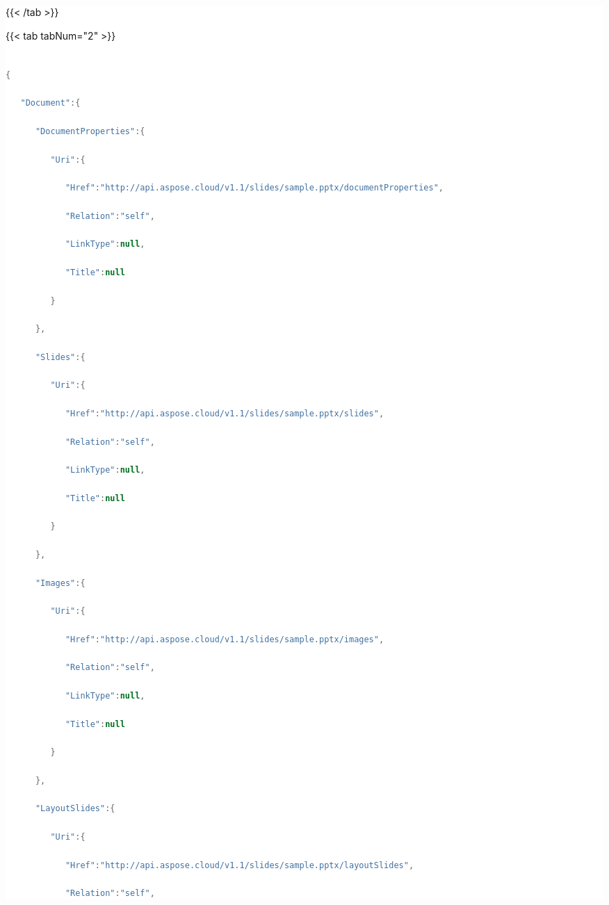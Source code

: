 {{< /tab >}}

{{< tab tabNum="2" >}}

```java

{

   "Document":{

      "DocumentProperties":{

         "Uri":{

            "Href":"http://api.aspose.cloud/v1.1/slides/sample.pptx/documentProperties",

            "Relation":"self",

            "LinkType":null,

            "Title":null

         }

      },

      "Slides":{

         "Uri":{

            "Href":"http://api.aspose.cloud/v1.1/slides/sample.pptx/slides",

            "Relation":"self",

            "LinkType":null,

            "Title":null

         }

      },

      "Images":{

         "Uri":{

            "Href":"http://api.aspose.cloud/v1.1/slides/sample.pptx/images",

            "Relation":"self",

            "LinkType":null,

            "Title":null

         }

      },

      "LayoutSlides":{

         "Uri":{

            "Href":"http://api.aspose.cloud/v1.1/slides/sample.pptx/layoutSlides",

            "Relation":"self",
```